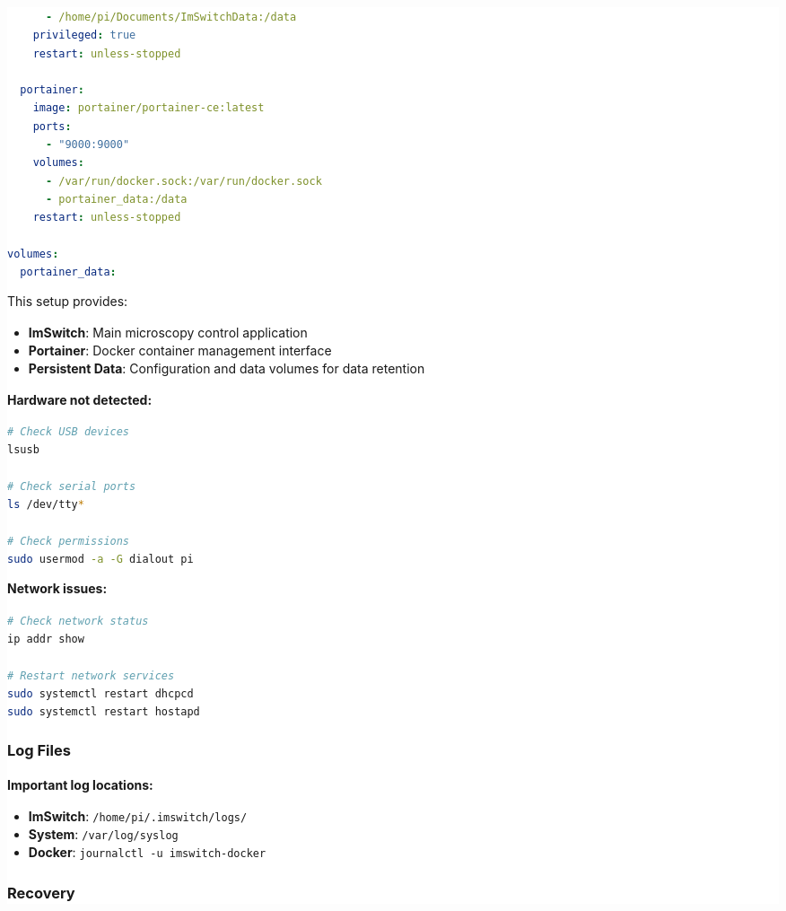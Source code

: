 ```yaml
      - /home/pi/Documents/ImSwitchData:/data
    privileged: true
    restart: unless-stopped

  portainer:
    image: portainer/portainer-ce:latest
    ports:
      - "9000:9000"
    volumes:
      - /var/run/docker.sock:/var/run/docker.sock
      - portainer_data:/data
    restart: unless-stopped

volumes:
  portainer_data:
```

This setup provides:
- **ImSwitch**: Main microscopy control application
- **Portainer**: Docker container management interface
- **Persistent Data**: Configuration and data volumes for data retention

**Hardware not detected:**
```bash
# Check USB devices
lsusb

# Check serial ports
ls /dev/tty*

# Check permissions
sudo usermod -a -G dialout pi
```

**Network issues:**
```bash
# Check network status
ip addr show

# Restart network services
sudo systemctl restart dhcpcd
sudo systemctl restart hostapd
```

### Log Files

**Important log locations:**
- **ImSwitch**: `/home/pi/.imswitch/logs/`
- **System**: `/var/log/syslog`
- **Docker**: `journalctl -u imswitch-docker`

### Recovery

